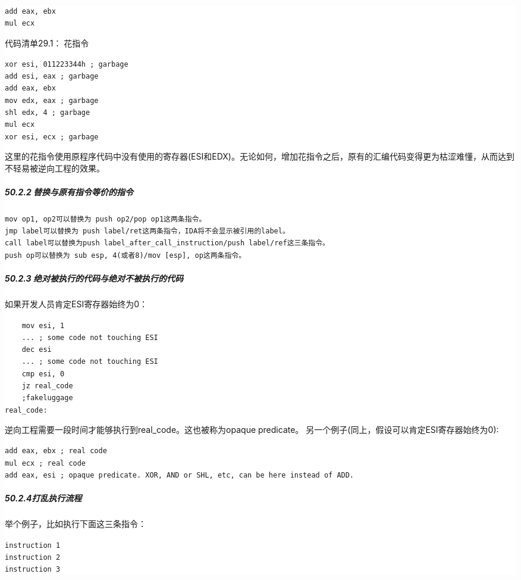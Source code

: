 ```
add eax, ebx
mul ecx
```

代码清单29.1： 花指令

```
xor esi, 011223344h ; garbage
add esi, eax ; garbage
add eax, ebx
mov edx, eax ; garbage
shl edx, 4 ; garbage
mul ecx
xor esi, ecx ; garbage
```

这里的花指令使用原程序代码中没有使用的寄存器(ESI和EDX)。无论如何，增加花指令之后，原有的汇编代码变得更为枯涩难懂，从而达到不轻易被逆向工程的效果。

##### 50.2.2 替换与原有指令等价的指令

```
mov op1, op2可以替换为 push op2/pop op1这两条指令。
jmp label可以替换为 push label/ret这两条指令，IDA将不会显示被引用的label。
call label可以替换为push label_after_call_instruction/push label/ref这三条指令。
push op可以替换为 sub esp, 4(或者8)/mov [esp], op这两条指令。
```

##### 50.2.3 绝对被执行的代码与绝对不被执行的代码

如果开发人员肯定ESI寄存器始终为0：

```
    mov esi, 1
    ... ; some code not touching ESI
    dec esi
    ... ; some code not touching ESI
    cmp esi, 0
    jz real_code
    ;fakeluggage
real_code:
```

逆向工程需要一段时间才能够执行到real_code。这也被称为opaque predicate。 另一个例子(同上，假设可以肯定ESI寄存器始终为0):

```
add eax, ebx ; real code
mul ecx ; real code
add eax, esi ; opaque predicate. XOR, AND or SHL, etc, can be here instead of ADD.
```

##### 50.2.4打乱执行流程

举个例子，比如执行下面这三条指令：

```
instruction 1
instruction 2
instruction 3
```
